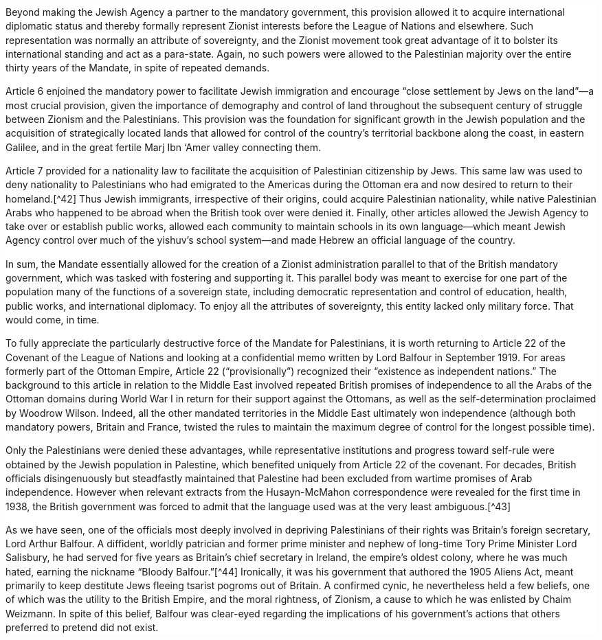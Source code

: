 Beyond making the Jewish Agency a partner to the mandatory government, this provision allowed it to acquire international diplomatic status and thereby formally represent Zionist interests before the League of Nations and elsewhere. Such representation was normally an attribute of sovereignty, and the Zionist movement took great advantage of it to bolster its international standing and act as a para-state. Again, no such powers were allowed to the Palestinian majority over the entire thirty years of the Mandate, in spite of repeated demands.

Article 6 enjoined the mandatory power to facilitate Jewish immigration and encourage “close settlement by Jews on the land”—a most crucial provision, given the importance of demography and control of land throughout the subsequent century of struggle between Zionism and the Palestinians. This provision was the foundation for significant growth in the Jewish population and the acquisition of strategically located lands that allowed for control of the country’s territorial backbone along the coast, in eastern Galilee, and in the great fertile Marj Ibn ‘Amer valley connecting them.

Article 7 provided for a nationality law to facilitate the acquisition of Palestinian citizenship by Jews. This same law was used to deny nationality to Palestinians who had emigrated to the Americas during the Ottoman era and now desired to return to their homeland.[^42] Thus Jewish immigrants, irrespective of their origins, could acquire Palestinian nationality, while native Palestinian Arabs who happened to be abroad when the British took over were denied it. Finally, other articles allowed the Jewish Agency to take over or establish public works, allowed each community to maintain schools in its own language—which meant Jewish Agency control over much of the yishuv’s school system—and made Hebrew an official language of the country.

In sum, the Mandate essentially allowed for the creation of a Zionist administration parallel to that of the British mandatory government, which was tasked with fostering and supporting it. This parallel body was meant to exercise for one part of the population many of the functions of a sovereign state, including democratic representation and control of education, health, public works, and international diplomacy. To enjoy all the attributes of sovereignty, this entity lacked only military force. That would come, in time.

To fully appreciate the particularly destructive force of the Mandate for Palestinians, it is worth returning to Article 22 of the Covenant of the League of Nations and looking at a confidential memo written by Lord Balfour in September 1919. For areas formerly part of the Ottoman Empire, Article 22 (“provisionally”) recognized their “existence as independent nations.” The background to this article in relation to the Middle East involved repeated British promises of independence to all the Arabs of the Ottoman domains during World War I in return for their support against the Ottomans, as well as the self-determination proclaimed by Woodrow Wilson. Indeed, all the other mandated territories in the Middle East ultimately won independence (although both mandatory powers, Britain and France, twisted the rules to maintain the maximum degree of control for the longest possible time).

Only the Palestinians were denied these advantages, while representative institutions and progress toward self-rule were obtained by the Jewish population in Palestine, which benefited uniquely from Article 22 of the covenant. For decades, British officials disingenuously but steadfastly maintained that Palestine had been excluded from wartime promises of Arab independence. However when relevant extracts from the Husayn-McMahon correspondence were revealed for the first time in 1938, the British government was forced to admit that the language used was at the very least ambiguous.[^43]

As we have seen, one of the officials most deeply involved in depriving Palestinians of their rights was Britain’s foreign secretary, Lord Arthur Balfour. A diffident, worldly patrician and former prime minister and nephew of long-time Tory Prime Minister Lord Salisbury, he had served for five years as Britain’s chief secretary in Ireland, the empire’s oldest colony, where he was much hated, earning the nickname “Bloody Balfour.”[^44] Ironically, it was his government that authored the 1905 Aliens Act, meant primarily to keep destitute Jews fleeing tsarist pogroms out of Britain. A confirmed cynic, he nevertheless held a few beliefs, one of which was the utility to the British Empire, and the moral rightness, of Zionism, a cause to which he was enlisted by Chaim Weizmann. In spite of this belief, Balfour was clear-eyed regarding the implications of his government’s actions that others preferred to pretend did not exist.

